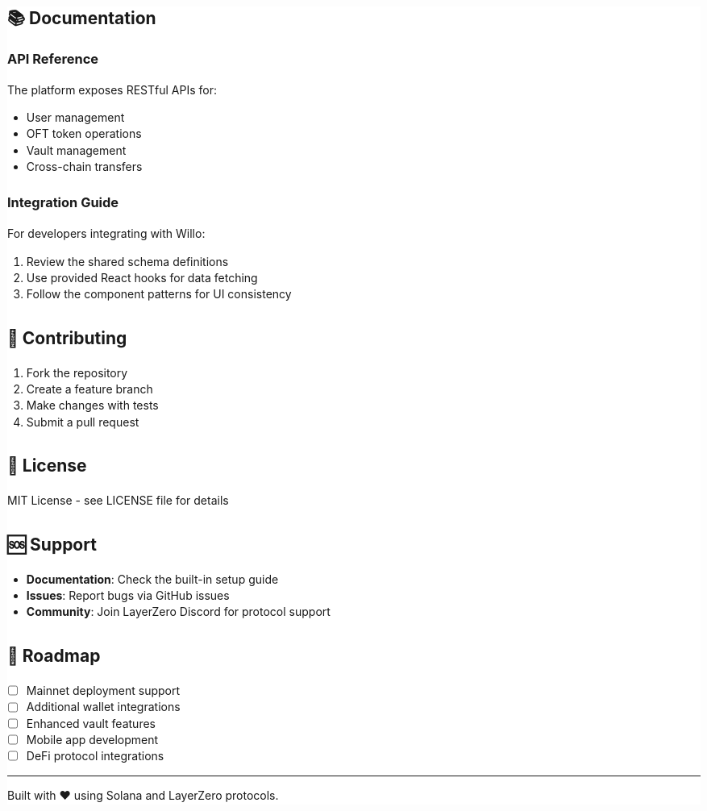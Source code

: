## 📚 Documentation

### API Reference

The platform exposes RESTful APIs for:
- User management
- OFT token operations
- Vault management
- Cross-chain transfers

### Integration Guide

For developers integrating with Willo:
1. Review the shared schema definitions
2. Use provided React hooks for data fetching
3. Follow the component patterns for UI consistency

## 🤝 Contributing

1. Fork the repository
2. Create a feature branch
3. Make changes with tests
4. Submit a pull request

## 📄 License

MIT License - see LICENSE file for details

## 🆘 Support

- **Documentation**: Check the built-in setup guide
- **Issues**: Report bugs via GitHub issues
- **Community**: Join LayerZero Discord for protocol support

## 🎯 Roadmap

- [ ] Mainnet deployment support
- [ ] Additional wallet integrations
- [ ] Enhanced vault features
- [ ] Mobile app development
- [ ] DeFi protocol integrations

---


Built with ❤️ using Solana and LayerZero protocols.
